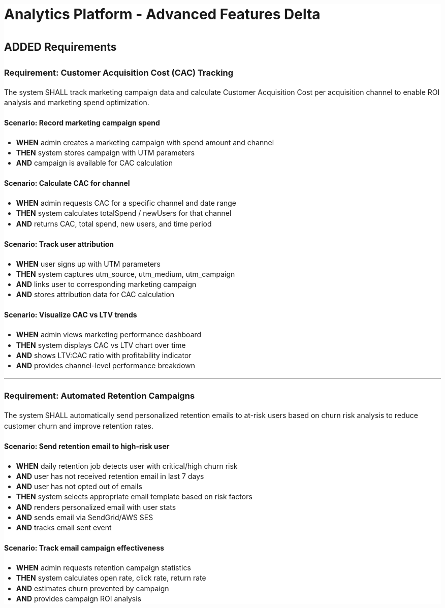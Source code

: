 # Analytics Platform - Advanced Features Delta

## ADDED Requirements

### Requirement: Customer Acquisition Cost (CAC) Tracking
The system SHALL track marketing campaign data and calculate Customer Acquisition Cost per acquisition channel to enable ROI analysis and marketing spend optimization.

#### Scenario: Record marketing campaign spend
- **WHEN** admin creates a marketing campaign with spend amount and channel
- **THEN** system stores campaign with UTM parameters
- **AND** campaign is available for CAC calculation

#### Scenario: Calculate CAC for channel
- **WHEN** admin requests CAC for a specific channel and date range
- **THEN** system calculates totalSpend / newUsers for that channel
- **AND** returns CAC, total spend, new users, and time period

#### Scenario: Track user attribution
- **WHEN** user signs up with UTM parameters
- **THEN** system captures utm_source, utm_medium, utm_campaign
- **AND** links user to corresponding marketing campaign
- **AND** stores attribution data for CAC calculation

#### Scenario: Visualize CAC vs LTV trends
- **WHEN** admin views marketing performance dashboard
- **THEN** system displays CAC vs LTV chart over time
- **AND** shows LTV:CAC ratio with profitability indicator
- **AND** provides channel-level performance breakdown

---

### Requirement: Automated Retention Campaigns
The system SHALL automatically send personalized retention emails to at-risk users based on churn risk analysis to reduce customer churn and improve retention rates.

#### Scenario: Send retention email to high-risk user
- **WHEN** daily retention job detects user with critical/high churn risk
- **AND** user has not received retention email in last 7 days
- **AND** user has not opted out of emails
- **THEN** system selects appropriate email template based on risk factors
- **AND** renders personalized email with user stats
- **AND** sends email via SendGrid/AWS SES
- **AND** tracks email sent event

#### Scenario: Track email campaign effectiveness
- **WHEN** admin requests retention campaign statistics
- **THEN** system calculates open rate, click rate, return rate
- **AND** estimates churn prevented by campaign
- **AND** provides campaign ROI analysis
